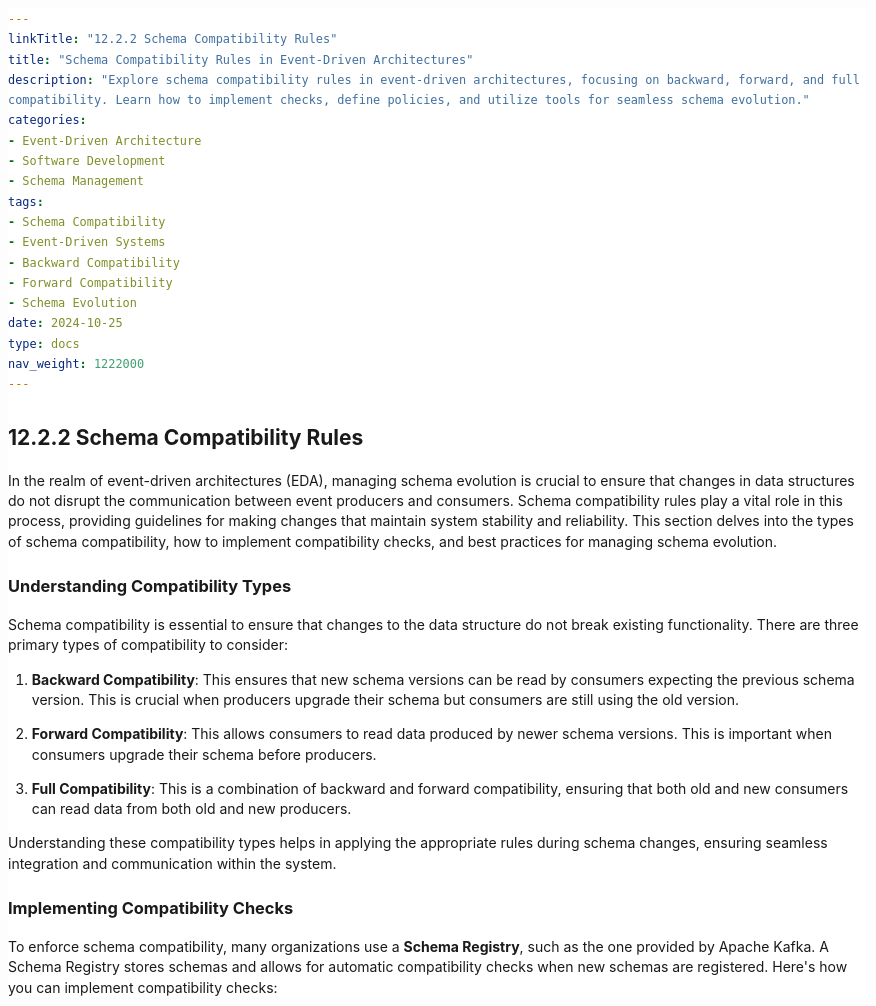 ```yaml
---
linkTitle: "12.2.2 Schema Compatibility Rules"
title: "Schema Compatibility Rules in Event-Driven Architectures"
description: "Explore schema compatibility rules in event-driven architectures, focusing on backward, forward, and full compatibility. Learn how to implement checks, define policies, and utilize tools for seamless schema evolution."
categories:
- Event-Driven Architecture
- Software Development
- Schema Management
tags:
- Schema Compatibility
- Event-Driven Systems
- Backward Compatibility
- Forward Compatibility
- Schema Evolution
date: 2024-10-25
type: docs
nav_weight: 1222000
---
```


## 12.2.2 Schema Compatibility Rules

In the realm of event-driven architectures (EDA), managing schema evolution is crucial to ensure that changes in data structures do not disrupt the communication between event producers and consumers. Schema compatibility rules play a vital role in this process, providing guidelines for making changes that maintain system stability and reliability. This section delves into the types of schema compatibility, how to implement compatibility checks, and best practices for managing schema evolution.

### Understanding Compatibility Types

Schema compatibility is essential to ensure that changes to the data structure do not break existing functionality. There are three primary types of compatibility to consider:

1. **Backward Compatibility**: This ensures that new schema versions can be read by consumers expecting the previous schema version. This is crucial when producers upgrade their schema but consumers are still using the old version.

2. **Forward Compatibility**: This allows consumers to read data produced by newer schema versions. This is important when consumers upgrade their schema before producers.

3. **Full Compatibility**: This is a combination of backward and forward compatibility, ensuring that both old and new consumers can read data from both old and new producers.

Understanding these compatibility types helps in applying the appropriate rules during schema changes, ensuring seamless integration and communication within the system.

### Implementing Compatibility Checks

To enforce schema compatibility, many organizations use a **Schema Registry**, such as the one provided by Apache Kafka. A Schema Registry stores schemas and allows for automatic compatibility checks when new schemas are registered. Here's how you can implement compatibility checks:
